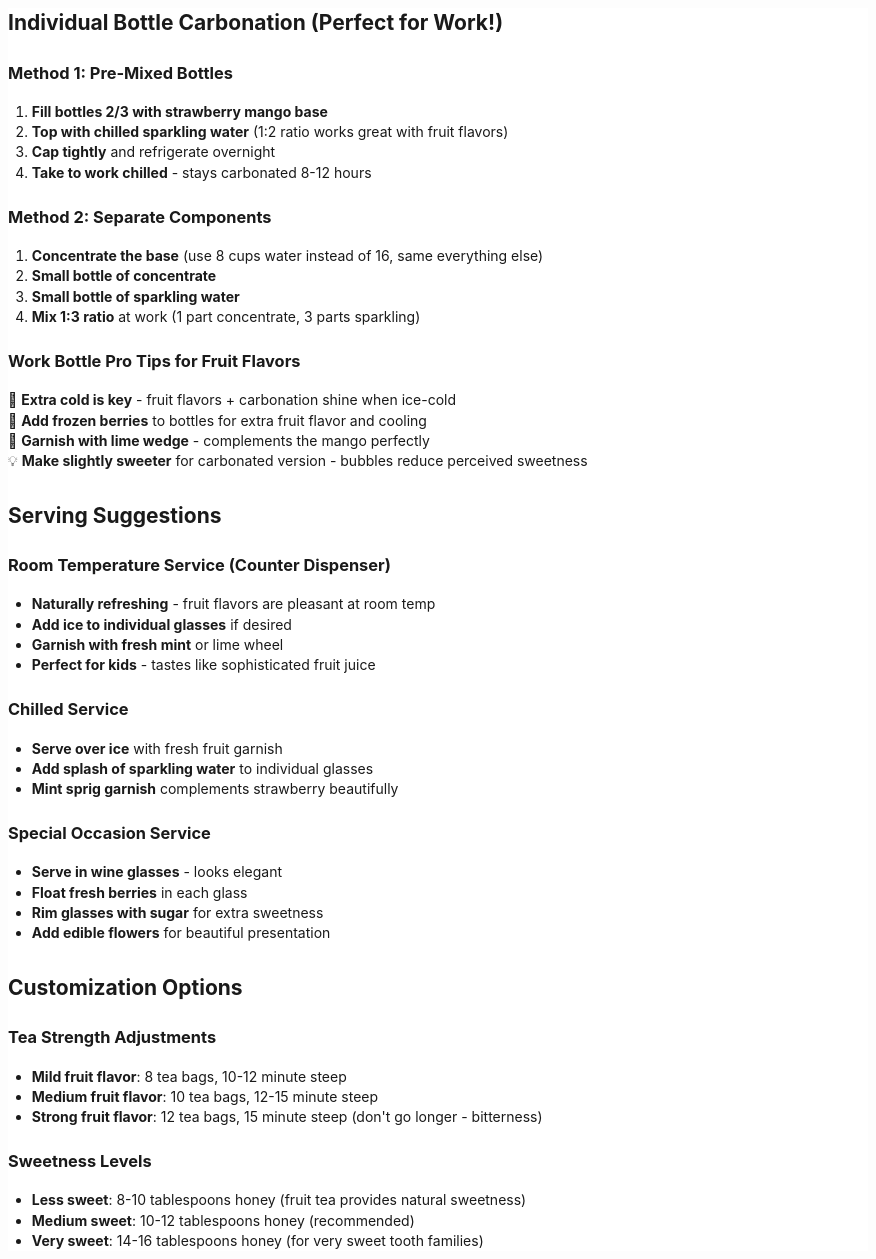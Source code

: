 ## Individual Bottle Carbonation (Perfect for Work!)

### Method 1: Pre-Mixed Bottles
1. **Fill bottles 2/3 with strawberry mango base**
2. **Top with chilled sparkling water** (1:2 ratio works great with fruit flavors)
3. **Cap tightly** and refrigerate overnight
4. **Take to work chilled** - stays carbonated 8-12 hours

### Method 2: Separate Components
1. **Concentrate the base** (use 8 cups water instead of 16, same everything else)
2. **Small bottle of concentrate**
3. **Small bottle of sparkling water**
4. **Mix 1:3 ratio** at work (1 part concentrate, 3 parts sparkling)

### Work Bottle Pro Tips for Fruit Flavors
🧊 **Extra cold is key** - fruit flavors + carbonation shine when ice-cold  
🍓 **Add frozen berries** to bottles for extra fruit flavor and cooling  
🥭 **Garnish with lime wedge** - complements the mango perfectly  
💡 **Make slightly sweeter** for carbonated version - bubbles reduce perceived sweetness  

## Serving Suggestions

### Room Temperature Service (Counter Dispenser)
- **Naturally refreshing** - fruit flavors are pleasant at room temp
- **Add ice to individual glasses** if desired  
- **Garnish with fresh mint** or lime wheel
- **Perfect for kids** - tastes like sophisticated fruit juice

### Chilled Service
- **Serve over ice** with fresh fruit garnish
- **Add splash of sparkling water** to individual glasses
- **Mint sprig garnish** complements strawberry beautifully

### Special Occasion Service
- **Serve in wine glasses** - looks elegant
- **Float fresh berries** in each glass
- **Rim glasses with sugar** for extra sweetness
- **Add edible flowers** for beautiful presentation

## Customization Options

### Tea Strength Adjustments
- **Mild fruit flavor**: 8 tea bags, 10-12 minute steep
- **Medium fruit flavor**: 10 tea bags, 12-15 minute steep
- **Strong fruit flavor**: 12 tea bags, 15 minute steep (don't go longer - bitterness)

### Sweetness Levels
- **Less sweet**: 8-10 tablespoons honey (fruit tea provides natural sweetness)
- **Medium sweet**: 10-12 tablespoons honey (recommended)
- **Very sweet**: 14-16 tablespoons honey (for very sweet tooth families)
